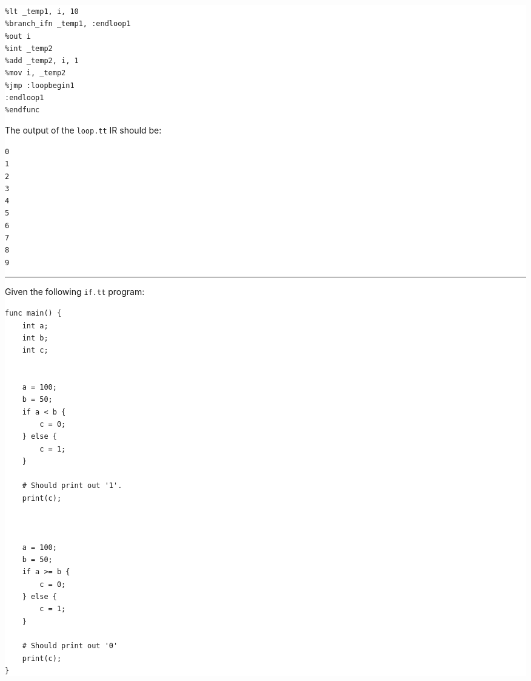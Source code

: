 ```
%lt _temp1, i, 10
%branch_ifn _temp1, :endloop1
%out i
%int _temp2
%add _temp2, i, 1
%mov i, _temp2
%jmp :loopbegin1
:endloop1
%endfunc
```
The output of the `loop.tt` IR should be:
```
0
1
2
3
4
5
6
7
8
9
```
---
Given the following `if.tt` program:
```
func main() {
    int a;
    int b;
    int c;

    
    a = 100;
    b = 50;
    if a < b {
        c = 0;
    } else {
        c = 1;
    }

    # Should print out '1'.
    print(c);



    a = 100;
    b = 50;
    if a >= b {
        c = 0;
    } else {
        c = 1;
    }

    # Should print out '0'
    print(c);
}
```

